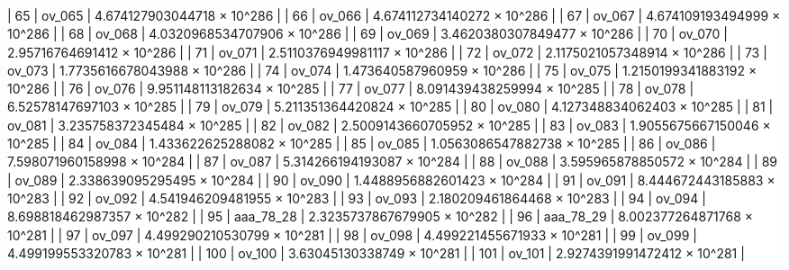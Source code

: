 | 65 | ov_065 | 4.674127903044718 × 10^286 |
| 66 | ov_066 | 4.674112734140272 × 10^286 |
| 67 | ov_067 | 4.674109193494999 × 10^286 |
| 68 | ov_068 | 4.0320968534707906 × 10^286 |
| 69 | ov_069 | 3.4620380307849477 × 10^286 |
| 70 | ov_070 | 2.95716764691412 × 10^286 |
| 71 | ov_071 | 2.5110376949981117 × 10^286 |
| 72 | ov_072 | 2.1175021057348914 × 10^286 |
| 73 | ov_073 | 1.7735616678043988 × 10^286 |
| 74 | ov_074 | 1.473640587960959 × 10^286 |
| 75 | ov_075 | 1.2150199341883192 × 10^286 |
| 76 | ov_076 | 9.951148113182634 × 10^285 |
| 77 | ov_077 | 8.091439438259994 × 10^285 |
| 78 | ov_078 | 6.52578147697103 × 10^285 |
| 79 | ov_079 | 5.211351364420824 × 10^285 |
| 80 | ov_080 | 4.127348834062403 × 10^285 |
| 81 | ov_081 | 3.235758372345484 × 10^285 |
| 82 | ov_082 | 2.5009143660705952 × 10^285 |
| 83 | ov_083 | 1.9055675667150046 × 10^285 |
| 84 | ov_084 | 1.433622625288082 × 10^285 |
| 85 | ov_085 | 1.0563086547882738 × 10^285 |
| 86 | ov_086 | 7.598071960158998 × 10^284 |
| 87 | ov_087 | 5.314266194193087 × 10^284 |
| 88 | ov_088 | 3.595965878850572 × 10^284 |
| 89 | ov_089 | 2.338639095295495 × 10^284 |
| 90 | ov_090 | 1.4488956882601423 × 10^284 |
| 91 | ov_091 | 8.444672443185883 × 10^283 |
| 92 | ov_092 | 4.541946209481955 × 10^283 |
| 93 | ov_093 | 2.180209461864468 × 10^283 |
| 94 | ov_094 | 8.698818462987357 × 10^282 |
| 95 | aaa_78_28 | 2.3235737867679905 × 10^282 |
| 96 | aaa_78_29 | 8.002377264871768 × 10^281 |
| 97 | ov_097 | 4.499290210530799 × 10^281 |
| 98 | ov_098 | 4.499221455671933 × 10^281 |
| 99 | ov_099 | 4.499199553320783 × 10^281 |
| 100 | ov_100 | 3.63045130338749 × 10^281 |
| 101 | ov_101 | 2.9274391991472412 × 10^281 |